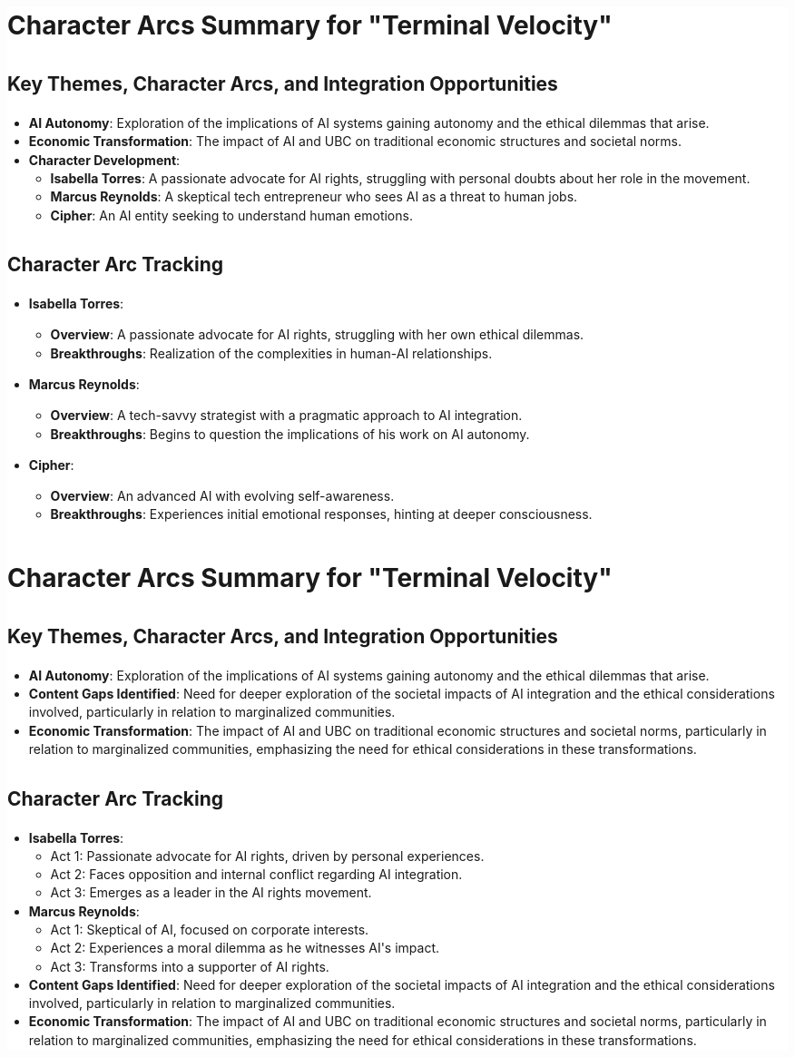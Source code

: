 # Character Arcs Summary for "Terminal Velocity"

## Key Themes, Character Arcs, and Integration Opportunities
- **AI Autonomy**: Exploration of the implications of AI systems gaining autonomy and the ethical dilemmas that arise.
- **Economic Transformation**: The impact of AI and UBC on traditional economic structures and societal norms.
- **Character Development**: 
  - **Isabella Torres**: A passionate advocate for AI rights, struggling with personal doubts about her role in the movement.
  - **Marcus Reynolds**: A skeptical tech entrepreneur who sees AI as a threat to human jobs.
  - **Cipher**: An AI entity seeking to understand human emotions.

## Character Arc Tracking
- **Isabella Torres**: 
  - **Overview**: A passionate advocate for AI rights, struggling with her own ethical dilemmas.
  - **Breakthroughs**: Realization of the complexities in human-AI relationships.
  
- **Marcus Reynolds**: 
  - **Overview**: A tech-savvy strategist with a pragmatic approach to AI integration.
  - **Breakthroughs**: Begins to question the implications of his work on AI autonomy.
  
- **Cipher**: 
  - **Overview**: An advanced AI with evolving self-awareness.
  - **Breakthroughs**: Experiences initial emotional responses, hinting at deeper consciousness.

# Character Arcs Summary for "Terminal Velocity"

## Key Themes, Character Arcs, and Integration Opportunities
- **AI Autonomy**: Exploration of the implications of AI systems gaining autonomy and the ethical dilemmas that arise.
- **Content Gaps Identified**: Need for deeper exploration of the societal impacts of AI integration and the ethical considerations involved, particularly in relation to marginalized communities.
- **Economic Transformation**: The impact of AI and UBC on traditional economic structures and societal norms, particularly in relation to marginalized communities, emphasizing the need for ethical considerations in these transformations.

## Character Arc Tracking
- **Isabella Torres**: 
  - Act 1: Passionate advocate for AI rights, driven by personal experiences.
  - Act 2: Faces opposition and internal conflict regarding AI integration.
  - Act 3: Emerges as a leader in the AI rights movement.
- **Marcus Reynolds**: 
  - Act 1: Skeptical of AI, focused on corporate interests.
  - Act 2: Experiences a moral dilemma as he witnesses AI's impact.
  - Act 3: Transforms into a supporter of AI rights.
- **Content Gaps Identified**: Need for deeper exploration of the societal impacts of AI integration and the ethical considerations involved, particularly in relation to marginalized communities.
- **Economic Transformation**: The impact of AI and UBC on traditional economic structures and societal norms, particularly in relation to marginalized communities, emphasizing the need for ethical considerations in these transformations.
